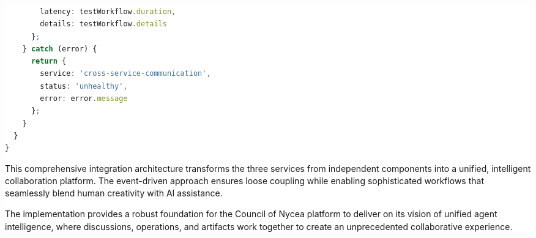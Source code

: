 ```typescript
        latency: testWorkflow.duration,
        details: testWorkflow.details
      };
    } catch (error) {
      return {
        service: 'cross-service-communication',
        status: 'unhealthy',
        error: error.message
      };
    }
  }
}
```

This comprehensive integration architecture transforms the three services from independent components into a unified, intelligent collaboration platform. The event-driven approach ensures loose coupling while enabling sophisticated workflows that seamlessly blend human creativity with AI assistance.

The implementation provides a robust foundation for the Council of Nycea platform to deliver on its vision of unified agent intelligence, where discussions, operations, and artifacts work together to create an unprecedented collaborative experience.